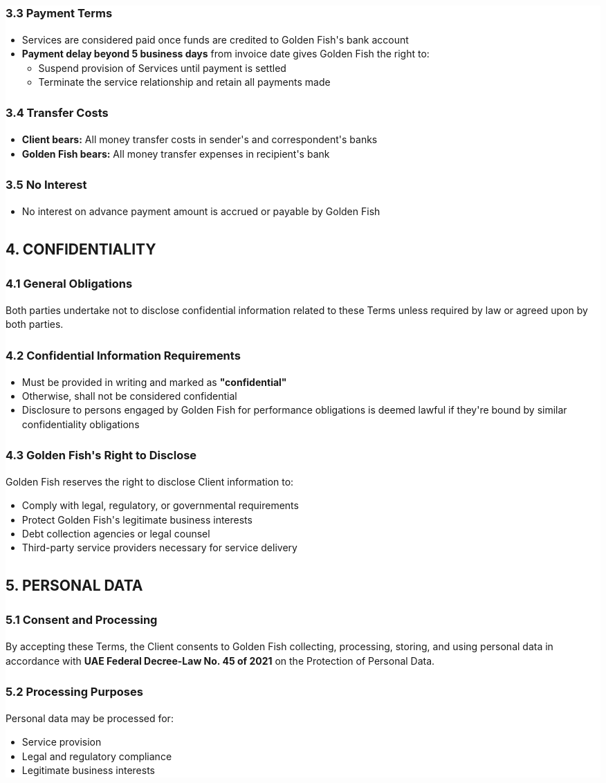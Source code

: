 ### 3.3 Payment Terms

- Services are considered paid once funds are credited to Golden Fish's bank account
- **Payment delay beyond 5 business days** from invoice date gives Golden Fish the right to:
  - Suspend provision of Services until payment is settled
  - Terminate the service relationship and retain all payments made

### 3.4 Transfer Costs

- **Client bears:** All money transfer costs in sender's and correspondent's banks
- **Golden Fish bears:** All money transfer expenses in recipient's bank

### 3.5 No Interest

- No interest on advance payment amount is accrued or payable by Golden Fish

## 4. CONFIDENTIALITY

### 4.1 General Obligations

Both parties undertake not to disclose confidential information related to these Terms unless required by law or agreed upon by both parties.

### 4.2 Confidential Information Requirements

- Must be provided in writing and marked as **"confidential"**
- Otherwise, shall not be considered confidential
- Disclosure to persons engaged by Golden Fish for performance obligations is deemed lawful if they're bound by similar confidentiality obligations

### 4.3 Golden Fish's Right to Disclose

Golden Fish reserves the right to disclose Client information to:

- Comply with legal, regulatory, or governmental requirements
- Protect Golden Fish's legitimate business interests
- Debt collection agencies or legal counsel
- Third-party service providers necessary for service delivery

## 5. PERSONAL DATA

### 5.1 Consent and Processing

By accepting these Terms, the Client consents to Golden Fish collecting, processing, storing, and using personal data in accordance with **UAE Federal Decree-Law No. 45 of 2021** on the Protection of Personal Data.

### 5.2 Processing Purposes

Personal data may be processed for:

- Service provision
- Legal and regulatory compliance
- Legitimate business interests
